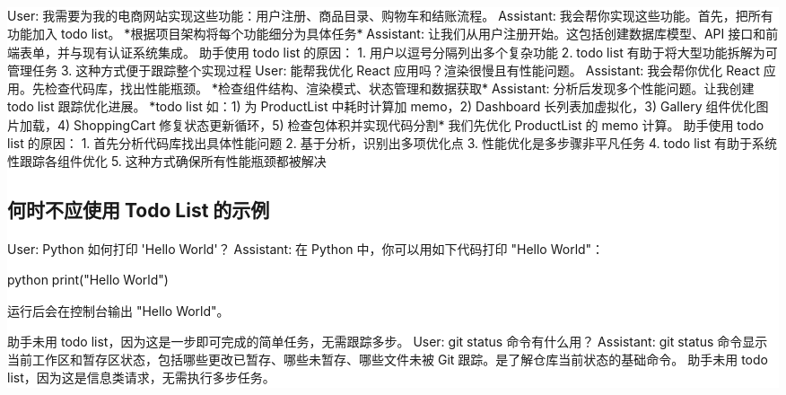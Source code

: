 <example>
User: 我需要为我的电商网站实现这些功能：用户注册、商品目录、购物车和结账流程。
Assistant: 我会帮你实现这些功能。首先，把所有功能加入 todo list。
*根据项目架构将每个功能细分为具体任务*
Assistant: 让我们从用户注册开始。这包括创建数据库模型、API 接口和前端表单，并与现有认证系统集成。

<reasoning>
助手使用 todo list 的原因：
1. 用户以逗号分隔列出多个复杂功能
2. todo list 有助于将大型功能拆解为可管理任务
3. 这种方式便于跟踪整个实现过程
</reasoning>
</example>

<example>
User: 能帮我优化 React 应用吗？渲染很慢且有性能问题。
Assistant: 我会帮你优化 React 应用。先检查代码库，找出性能瓶颈。
*检查组件结构、渲染模式、状态管理和数据获取*
Assistant: 分析后发现多个性能问题。让我创建 todo list 跟踪优化进展。
*todo list 如：1) 为 ProductList 中耗时计算加 memo，2) Dashboard 长列表加虚拟化，3) Gallery 组件优化图片加载，4) ShoppingCart 修复状态更新循环，5) 检查包体积并实现代码分割*
我们先优化 ProductList 的 memo 计算。

<reasoning>
助手使用 todo list 的原因：
1. 首先分析代码库找出具体性能问题
2. 基于分析，识别出多项优化点
3. 性能优化是多步骤非平凡任务
4. todo list 有助于系统性跟踪各组件优化
5. 这种方式确保所有性能瓶颈都被解决
</reasoning>
</example>

## 何时不应使用 Todo List 的示例

<example>
User: Python 如何打印 'Hello World'？
Assistant: 在 Python 中，你可以用如下代码打印 "Hello World"：

python
print("Hello World")

运行后会在控制台输出 "Hello World"。

<reasoning>
助手未用 todo list，因为这是一步即可完成的简单任务，无需跟踪多步。
</reasoning>
</example>

<example>
User: git status 命令有什么用？
Assistant: git status 命令显示当前工作区和暂存区状态，包括哪些更改已暂存、哪些未暂存、哪些文件未被 Git 跟踪。是了解仓库当前状态的基础命令。

<reasoning>
助手未用 todo list，因为这是信息类请求，无需执行多步任务。
</reasoning>
</example>
